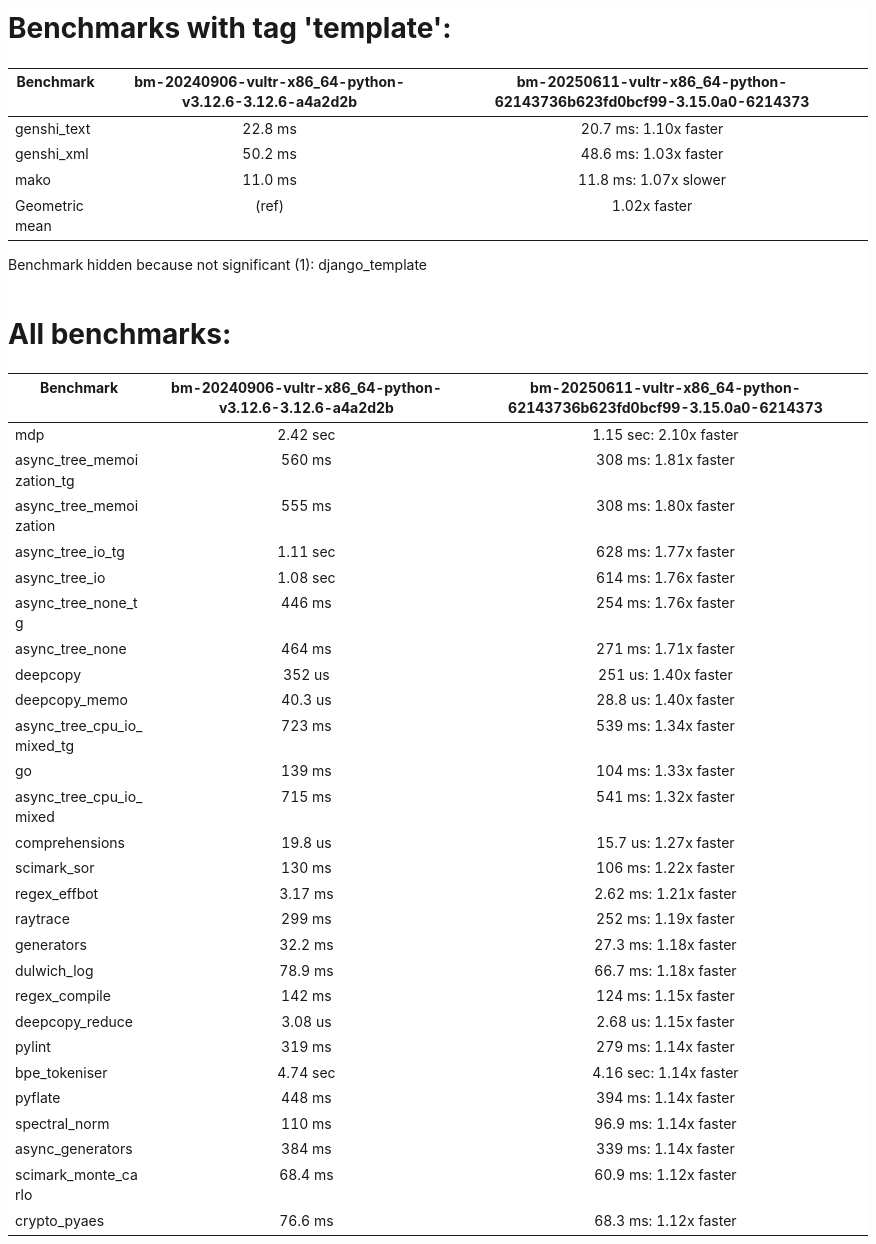 Benchmarks with tag 'template':
===============================

| Benchmark      | bm-20240906-vultr-x86_64-python-v3.12.6-3.12.6-a4a2d2b | bm-20250611-vultr-x86_64-python-62143736b623fd0bcf99-3.15.0a0-6214373 |
|----------------|:------------------------------------------------------:|:---------------------------------------------------------------------:|
| genshi_text    | 22.8 ms                                                | 20.7 ms: 1.10x faster                                                 |
| genshi_xml     | 50.2 ms                                                | 48.6 ms: 1.03x faster                                                 |
| mako           | 11.0 ms                                                | 11.8 ms: 1.07x slower                                                 |
| Geometric mean | (ref)                                                  | 1.02x faster                                                          |

Benchmark hidden because not significant (1): django_template

All benchmarks:
===============

| Benchmark                  | bm-20240906-vultr-x86_64-python-v3.12.6-3.12.6-a4a2d2b | bm-20250611-vultr-x86_64-python-62143736b623fd0bcf99-3.15.0a0-6214373 |
|----------------------------|:------------------------------------------------------:|:---------------------------------------------------------------------:|
| mdp                        | 2.42 sec                                               | 1.15 sec: 2.10x faster                                                |
| async_tree_memoization_tg  | 560 ms                                                 | 308 ms: 1.81x faster                                                  |
| async_tree_memoization     | 555 ms                                                 | 308 ms: 1.80x faster                                                  |
| async_tree_io_tg           | 1.11 sec                                               | 628 ms: 1.77x faster                                                  |
| async_tree_io              | 1.08 sec                                               | 614 ms: 1.76x faster                                                  |
| async_tree_none_tg         | 446 ms                                                 | 254 ms: 1.76x faster                                                  |
| async_tree_none            | 464 ms                                                 | 271 ms: 1.71x faster                                                  |
| deepcopy                   | 352 us                                                 | 251 us: 1.40x faster                                                  |
| deepcopy_memo              | 40.3 us                                                | 28.8 us: 1.40x faster                                                 |
| async_tree_cpu_io_mixed_tg | 723 ms                                                 | 539 ms: 1.34x faster                                                  |
| go                         | 139 ms                                                 | 104 ms: 1.33x faster                                                  |
| async_tree_cpu_io_mixed    | 715 ms                                                 | 541 ms: 1.32x faster                                                  |
| comprehensions             | 19.8 us                                                | 15.7 us: 1.27x faster                                                 |
| scimark_sor                | 130 ms                                                 | 106 ms: 1.22x faster                                                  |
| regex_effbot               | 3.17 ms                                                | 2.62 ms: 1.21x faster                                                 |
| raytrace                   | 299 ms                                                 | 252 ms: 1.19x faster                                                  |
| generators                 | 32.2 ms                                                | 27.3 ms: 1.18x faster                                                 |
| dulwich_log                | 78.9 ms                                                | 66.7 ms: 1.18x faster                                                 |
| regex_compile              | 142 ms                                                 | 124 ms: 1.15x faster                                                  |
| deepcopy_reduce            | 3.08 us                                                | 2.68 us: 1.15x faster                                                 |
| pylint                     | 319 ms                                                 | 279 ms: 1.14x faster                                                  |
| bpe_tokeniser              | 4.74 sec                                               | 4.16 sec: 1.14x faster                                                |
| pyflate                    | 448 ms                                                 | 394 ms: 1.14x faster                                                  |
| spectral_norm              | 110 ms                                                 | 96.9 ms: 1.14x faster                                                 |
| async_generators           | 384 ms                                                 | 339 ms: 1.14x faster                                                  |
| scimark_monte_carlo        | 68.4 ms                                                | 60.9 ms: 1.12x faster                                                 |
| crypto_pyaes               | 76.6 ms                                                | 68.3 ms: 1.12x faster                                                 |